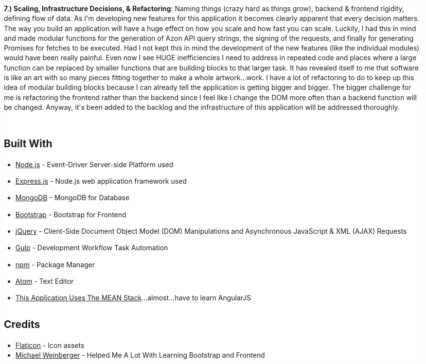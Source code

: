 **7.) Scaling, Infrastructure Decisions, & Refactoring**: Naming things (crazy hard as things grow), backend & frontend rigidity, defining flow of data. As I'm developing new features for this application it becomes clearly apparent that every decision matters. The way you build an application will have a huge effect on how you scale and how fast you can scale. Luckily, I had this in mind and made modular functions for the generation of Azon API query strings, the signing of the requests, and finally for generating Promises for fetches to be executed. Had I not kept this in mind the development of the new features (like the individual modules) would have been really painful. Even now I see HUGE inefficiencies I need to address in repeated code and places where a large function can be replaced by smaller functions that are building blocks to that larger task. It has revealed itself to me that software is like an art with so many pieces fitting together to make a whole artwork...work. I have a lot of refactoring to do to keep up this idea of modular building blocks because I can already tell the application is getting bigger and bigger. The bigger challenge for me is refactoring the frontend rather than the backend since I feel like I change the DOM more often than a backend function will be changed. Anyway, it's been added to the backlog and the infrastructure of this application will be addressed thoroughly.
</br>
</br>

## Built With

* [Node.js](https://nodejs.org/en/) - Event-Driver Server-side Platform used
* [Express.js](https://expressjs.com/) - Node.js web application framework used
* [MongoDB](https://www.mongodb.com/) - MongoDB for Database
* [Bootstrap](https://getbootstrap.com/) - Bootstrap for Frontend
* [jQuery](https://jquery.com/) - Client-Side Document Object Model (DOM) Manipulations and Asynchronous JavaScript & XML (AJAX) Requests
* [Gulp](https://gulpjs.com/) - Development Workflow Task Automation
* [npm](https://www.npmjs.com/) - Package Manager
* [Atom](https://atom.io/) - Text Editor

* [This Application Uses The MEAN Stack](http://mean.io/)...almost...have to learn AngularJS

## Credits
* [Flaticon](https://www.flaticon.com/) - Icon assets
* [Michael Weinberger](https://github.com/mwein99) - Helped Me A Lot With Learning Bootstrap and Frontend
